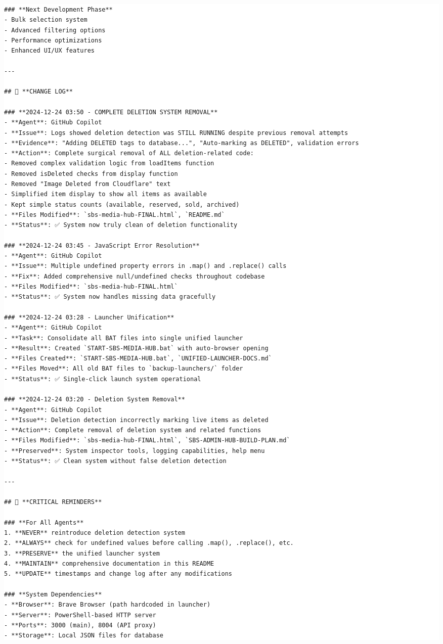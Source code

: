    ```
### **Next Development Phase**
- Bulk selection system
- Advanced filtering options  
- Performance optimizations
- Enhanced UI/UX features

---

## 🔄 **CHANGE LOG**

### **2024-12-24 03:50 - COMPLETE DELETION SYSTEM REMOVAL**
- **Agent**: GitHub Copilot
- **Issue**: Logs showed deletion detection was STILL RUNNING despite previous removal attempts
- **Evidence**: "Adding DELETED tags to database...", "Auto-marking as DELETED", validation errors
- **Action**: Complete surgical removal of ALL deletion-related code:
  - Removed complex validation logic from loadItems function
  - Removed isDeleted checks from display function  
  - Removed "Image Deleted from Cloudflare" text
  - Simplified item display to show all items as available
  - Kept simple status counts (available, reserved, sold, archived)
- **Files Modified**: `sbs-media-hub-FINAL.html`, `README.md`  
- **Status**: ✅ System now truly clean of deletion functionality

### **2024-12-24 03:45 - JavaScript Error Resolution**
- **Agent**: GitHub Copilot
- **Issue**: Multiple undefined property errors in .map() and .replace() calls
- **Fix**: Added comprehensive null/undefined checks throughout codebase
- **Files Modified**: `sbs-media-hub-FINAL.html`
- **Status**: ✅ System now handles missing data gracefully

### **2024-12-24 03:28 - Launcher Unification**
- **Agent**: GitHub Copilot  
- **Task**: Consolidate all BAT files into single unified launcher
- **Result**: Created `START-SBS-MEDIA-HUB.bat` with auto-browser opening
- **Files Created**: `START-SBS-MEDIA-HUB.bat`, `UNIFIED-LAUNCHER-DOCS.md`
- **Files Moved**: All old BAT files to `backup-launchers/` folder
- **Status**: ✅ Single-click launch system operational

### **2024-12-24 03:20 - Deletion System Removal**
- **Agent**: GitHub Copilot
- **Issue**: Deletion detection incorrectly marking live items as deleted
- **Action**: Complete removal of deletion system and related functions
- **Files Modified**: `sbs-media-hub-FINAL.html`, `SBS-ADMIN-HUB-BUILD-PLAN.md`
- **Preserved**: System inspector tools, logging capabilities, help menu
- **Status**: ✅ Clean system without false deletion detection

---

## 🚨 **CRITICAL REMINDERS**

### **For All Agents**
1. **NEVER** reintroduce deletion detection system
2. **ALWAYS** check for undefined values before calling .map(), .replace(), etc.  
3. **PRESERVE** the unified launcher system
4. **MAINTAIN** comprehensive documentation in this README
5. **UPDATE** timestamps and change log after any modifications

### **System Dependencies**
- **Browser**: Brave Browser (path hardcoded in launcher)
- **Server**: PowerShell-based HTTP server  
- **Ports**: 3000 (main), 8004 (API proxy)
- **Storage**: Local JSON files for database

   ```
